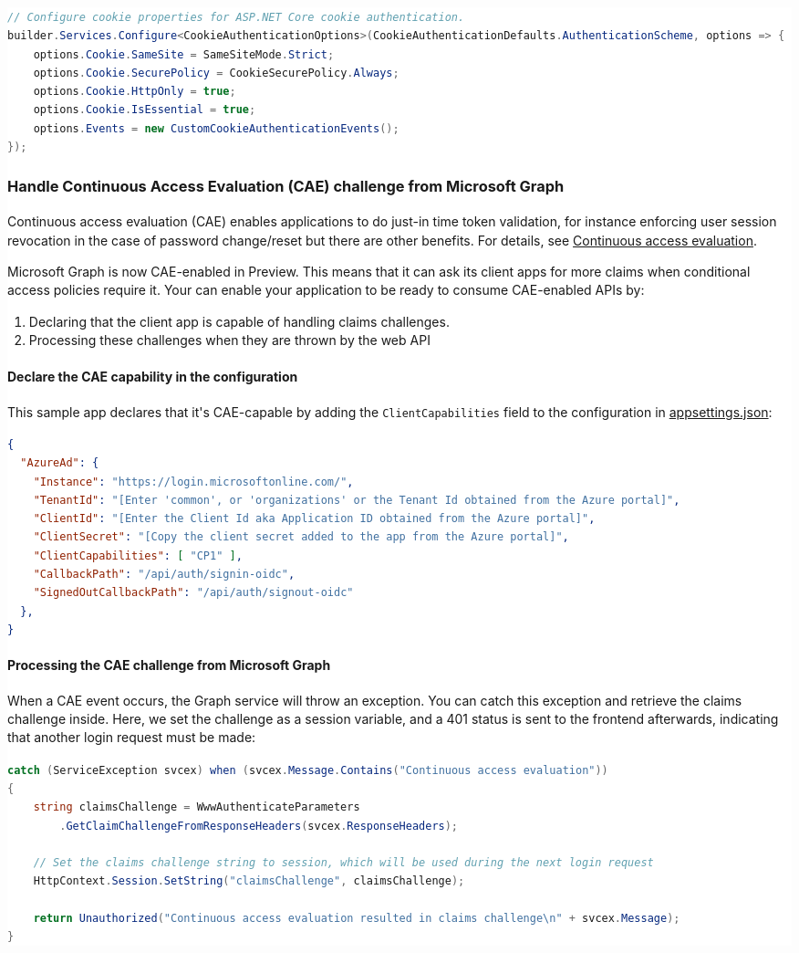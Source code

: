 ```csharp
// Configure cookie properties for ASP.NET Core cookie authentication.
builder.Services.Configure<CookieAuthenticationOptions>(CookieAuthenticationDefaults.AuthenticationScheme, options => {
    options.Cookie.SameSite = SameSiteMode.Strict;
    options.Cookie.SecurePolicy = CookieSecurePolicy.Always;
    options.Cookie.HttpOnly = true;
    options.Cookie.IsEssential = true;
    options.Events = new CustomCookieAuthenticationEvents();
});
```

### Handle Continuous Access Evaluation (CAE) challenge from Microsoft Graph

Continuous access evaluation (CAE) enables applications to do just-in time token validation, for instance enforcing user session revocation in the case of password change/reset but there are other benefits. For details, see [Continuous access evaluation](https://docs.microsoft.com/azure/active-directory/conditional-access/concept-continuous-access-evaluation).

Microsoft Graph is now CAE-enabled in Preview. This means that it can ask its client apps for more claims when conditional access policies require it. Your can enable your application to be ready to consume CAE-enabled APIs by:

1. Declaring that the client app is capable of handling claims challenges.
2. Processing these challenges when they are thrown by the web API

#### Declare the CAE capability in the configuration

This sample app declares that it's CAE-capable by adding the `ClientCapabilities` field to the configuration in [appsettings.json](./CallGraphBFF/appsettings.json):

```json
{
  "AzureAd": {
    "Instance": "https://login.microsoftonline.com/",
    "TenantId": "[Enter 'common', or 'organizations' or the Tenant Id obtained from the Azure portal]",
    "ClientId": "[Enter the Client Id aka Application ID obtained from the Azure portal]",
    "ClientSecret": "[Copy the client secret added to the app from the Azure portal]",
    "ClientCapabilities": [ "CP1" ],
    "CallbackPath": "/api/auth/signin-oidc",
    "SignedOutCallbackPath": "/api/auth/signout-oidc"
  },
}
```

#### Processing the CAE challenge from Microsoft Graph

When a CAE event occurs, the Graph service will throw an exception. You can catch this exception and retrieve the claims challenge inside. Here, we set the challenge as a session variable, and a 401 status is sent to the frontend afterwards, indicating that another login request must be made:

```csharp
catch (ServiceException svcex) when (svcex.Message.Contains("Continuous access evaluation"))
{
    string claimsChallenge = WwwAuthenticateParameters
        .GetClaimChallengeFromResponseHeaders(svcex.ResponseHeaders);

    // Set the claims challenge string to session, which will be used during the next login request
    HttpContext.Session.SetString("claimsChallenge", claimsChallenge);

    return Unauthorized("Continuous access evaluation resulted in claims challenge\n" + svcex.Message);
}
```
